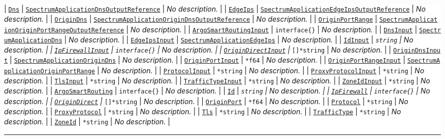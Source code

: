 | <code><a href="#@cdktf/provider-cloudflare.spectrumApplication.SpectrumApplication.property.dns">Dns</a></code> | <code><a href="#@cdktf/provider-cloudflare.spectrumApplication.SpectrumApplicationDnsOutputReference">SpectrumApplicationDnsOutputReference</a></code> | *No description.* |
| <code><a href="#@cdktf/provider-cloudflare.spectrumApplication.SpectrumApplication.property.edgeIps">EdgeIps</a></code> | <code><a href="#@cdktf/provider-cloudflare.spectrumApplication.SpectrumApplicationEdgeIpsOutputReference">SpectrumApplicationEdgeIpsOutputReference</a></code> | *No description.* |
| <code><a href="#@cdktf/provider-cloudflare.spectrumApplication.SpectrumApplication.property.originDns">OriginDns</a></code> | <code><a href="#@cdktf/provider-cloudflare.spectrumApplication.SpectrumApplicationOriginDnsOutputReference">SpectrumApplicationOriginDnsOutputReference</a></code> | *No description.* |
| <code><a href="#@cdktf/provider-cloudflare.spectrumApplication.SpectrumApplication.property.originPortRange">OriginPortRange</a></code> | <code><a href="#@cdktf/provider-cloudflare.spectrumApplication.SpectrumApplicationOriginPortRangeOutputReference">SpectrumApplicationOriginPortRangeOutputReference</a></code> | *No description.* |
| <code><a href="#@cdktf/provider-cloudflare.spectrumApplication.SpectrumApplication.property.argoSmartRoutingInput">ArgoSmartRoutingInput</a></code> | <code>interface{}</code> | *No description.* |
| <code><a href="#@cdktf/provider-cloudflare.spectrumApplication.SpectrumApplication.property.dnsInput">DnsInput</a></code> | <code><a href="#@cdktf/provider-cloudflare.spectrumApplication.SpectrumApplicationDns">SpectrumApplicationDns</a></code> | *No description.* |
| <code><a href="#@cdktf/provider-cloudflare.spectrumApplication.SpectrumApplication.property.edgeIpsInput">EdgeIpsInput</a></code> | <code><a href="#@cdktf/provider-cloudflare.spectrumApplication.SpectrumApplicationEdgeIps">SpectrumApplicationEdgeIps</a></code> | *No description.* |
| <code><a href="#@cdktf/provider-cloudflare.spectrumApplication.SpectrumApplication.property.idInput">IdInput</a></code> | <code>*string</code> | *No description.* |
| <code><a href="#@cdktf/provider-cloudflare.spectrumApplication.SpectrumApplication.property.ipFirewallInput">IpFirewallInput</a></code> | <code>interface{}</code> | *No description.* |
| <code><a href="#@cdktf/provider-cloudflare.spectrumApplication.SpectrumApplication.property.originDirectInput">OriginDirectInput</a></code> | <code>*[]*string</code> | *No description.* |
| <code><a href="#@cdktf/provider-cloudflare.spectrumApplication.SpectrumApplication.property.originDnsInput">OriginDnsInput</a></code> | <code><a href="#@cdktf/provider-cloudflare.spectrumApplication.SpectrumApplicationOriginDns">SpectrumApplicationOriginDns</a></code> | *No description.* |
| <code><a href="#@cdktf/provider-cloudflare.spectrumApplication.SpectrumApplication.property.originPortInput">OriginPortInput</a></code> | <code>*f64</code> | *No description.* |
| <code><a href="#@cdktf/provider-cloudflare.spectrumApplication.SpectrumApplication.property.originPortRangeInput">OriginPortRangeInput</a></code> | <code><a href="#@cdktf/provider-cloudflare.spectrumApplication.SpectrumApplicationOriginPortRange">SpectrumApplicationOriginPortRange</a></code> | *No description.* |
| <code><a href="#@cdktf/provider-cloudflare.spectrumApplication.SpectrumApplication.property.protocolInput">ProtocolInput</a></code> | <code>*string</code> | *No description.* |
| <code><a href="#@cdktf/provider-cloudflare.spectrumApplication.SpectrumApplication.property.proxyProtocolInput">ProxyProtocolInput</a></code> | <code>*string</code> | *No description.* |
| <code><a href="#@cdktf/provider-cloudflare.spectrumApplication.SpectrumApplication.property.tlsInput">TlsInput</a></code> | <code>*string</code> | *No description.* |
| <code><a href="#@cdktf/provider-cloudflare.spectrumApplication.SpectrumApplication.property.trafficTypeInput">TrafficTypeInput</a></code> | <code>*string</code> | *No description.* |
| <code><a href="#@cdktf/provider-cloudflare.spectrumApplication.SpectrumApplication.property.zoneIdInput">ZoneIdInput</a></code> | <code>*string</code> | *No description.* |
| <code><a href="#@cdktf/provider-cloudflare.spectrumApplication.SpectrumApplication.property.argoSmartRouting">ArgoSmartRouting</a></code> | <code>interface{}</code> | *No description.* |
| <code><a href="#@cdktf/provider-cloudflare.spectrumApplication.SpectrumApplication.property.id">Id</a></code> | <code>*string</code> | *No description.* |
| <code><a href="#@cdktf/provider-cloudflare.spectrumApplication.SpectrumApplication.property.ipFirewall">IpFirewall</a></code> | <code>interface{}</code> | *No description.* |
| <code><a href="#@cdktf/provider-cloudflare.spectrumApplication.SpectrumApplication.property.originDirect">OriginDirect</a></code> | <code>*[]*string</code> | *No description.* |
| <code><a href="#@cdktf/provider-cloudflare.spectrumApplication.SpectrumApplication.property.originPort">OriginPort</a></code> | <code>*f64</code> | *No description.* |
| <code><a href="#@cdktf/provider-cloudflare.spectrumApplication.SpectrumApplication.property.protocol">Protocol</a></code> | <code>*string</code> | *No description.* |
| <code><a href="#@cdktf/provider-cloudflare.spectrumApplication.SpectrumApplication.property.proxyProtocol">ProxyProtocol</a></code> | <code>*string</code> | *No description.* |
| <code><a href="#@cdktf/provider-cloudflare.spectrumApplication.SpectrumApplication.property.tls">Tls</a></code> | <code>*string</code> | *No description.* |
| <code><a href="#@cdktf/provider-cloudflare.spectrumApplication.SpectrumApplication.property.trafficType">TrafficType</a></code> | <code>*string</code> | *No description.* |
| <code><a href="#@cdktf/provider-cloudflare.spectrumApplication.SpectrumApplication.property.zoneId">ZoneId</a></code> | <code>*string</code> | *No description.* |

---
